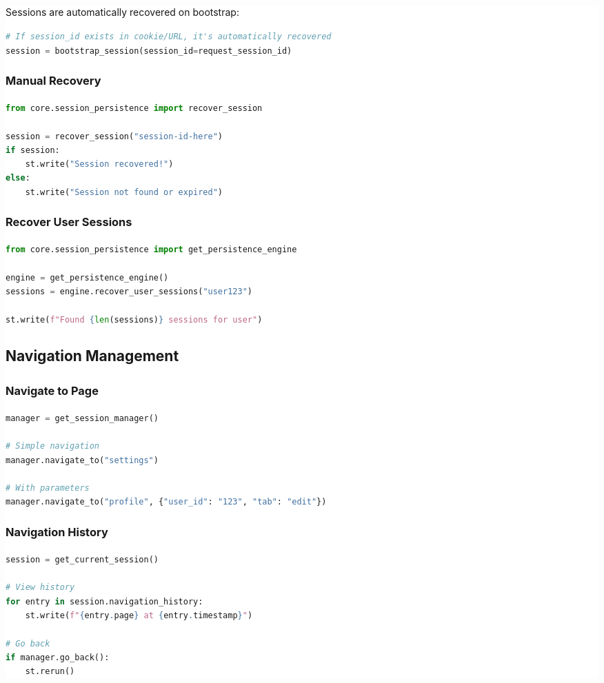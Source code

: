 Sessions are automatically recovered on bootstrap:

```python
# If session_id exists in cookie/URL, it's automatically recovered
session = bootstrap_session(session_id=request_session_id)
```

### Manual Recovery

```python
from core.session_persistence import recover_session

session = recover_session("session-id-here")
if session:
    st.write("Session recovered!")
else:
    st.write("Session not found or expired")
```

### Recover User Sessions

```python
from core.session_persistence import get_persistence_engine

engine = get_persistence_engine()
sessions = engine.recover_user_sessions("user123")

st.write(f"Found {len(sessions)} sessions for user")
```

## Navigation Management

### Navigate to Page

```python
manager = get_session_manager()

# Simple navigation
manager.navigate_to("settings")

# With parameters
manager.navigate_to("profile", {"user_id": "123", "tab": "edit"})
```

### Navigation History

```python
session = get_current_session()

# View history
for entry in session.navigation_history:
    st.write(f"{entry.page} at {entry.timestamp}")

# Go back
if manager.go_back():
    st.rerun()
```
